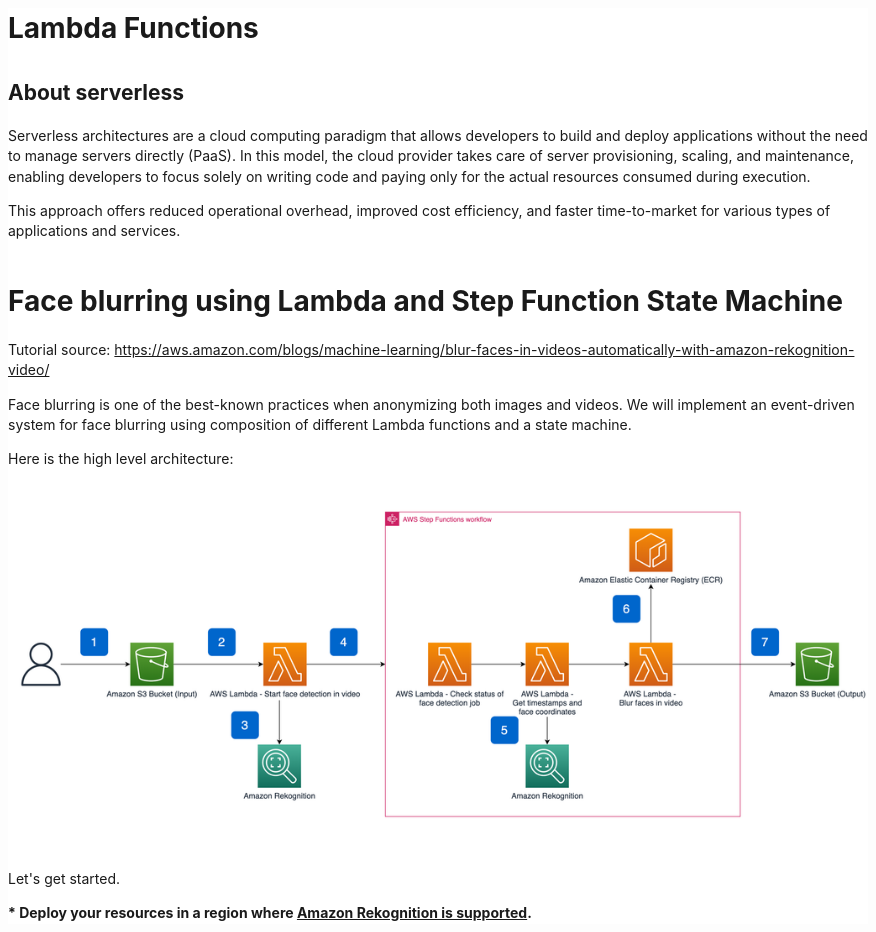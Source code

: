 # Lambda Functions


## About serverless

Serverless architectures are a cloud computing paradigm that allows developers to build and deploy applications without the need to manage servers directly (PaaS).
In this model, the cloud provider takes care of server provisioning, scaling, and maintenance, enabling developers to focus solely on writing code and paying only for the actual resources consumed during execution. 

This approach offers reduced operational overhead, improved cost efficiency, and faster time-to-market for various types of applications and services.


# Face blurring using Lambda and Step Function State Machine

Tutorial source: https://aws.amazon.com/blogs/machine-learning/blur-faces-in-videos-automatically-with-amazon-rekognition-video/

Face blurring is one of the best-known practices when anonymizing both images and videos.
We will implement an event-driven system for face blurring using composition of different Lambda functions and a state machine.

Here is the high level architecture:

![](../.img/aws_face-blur.png)

Let's get started.

**\* Deploy your resources in a region where [Amazon Rekognition is supported](https://docs.aws.amazon.com/general/latest/gr/rekognition.html).**
